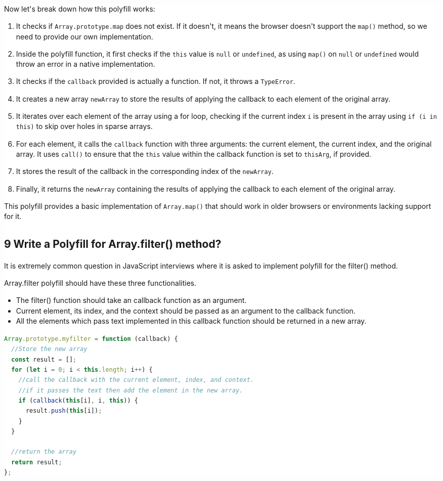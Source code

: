 Now let's break down how this polyfill works:

1. It checks if `Array.prototype.map` does not exist. If it doesn't, it means the browser doesn't support the `map()` method, so we need to provide our own implementation.

2. Inside the polyfill function, it first checks if the `this` value is `null` or `undefined`, as using `map()` on `null` or `undefined` would throw an error in a native implementation.

3. It checks if the `callback` provided is actually a function. If not, it throws a `TypeError`.

4. It creates a new array `newArray` to store the results of applying the callback to each element of the original array.

5. It iterates over each element of the array using a for loop, checking if the current index `i` is present in the array using `if (i in this)` to skip over holes in sparse arrays.

6. For each element, it calls the `callback` function with three arguments: the current element, the current index, and the original array. It uses `call()` to ensure that the `this` value within the callback function is set to `thisArg`, if provided.

7. It stores the result of the callback in the corresponding index of the `newArray`.

8. Finally, it returns the `newArray` containing the results of applying the callback to each element of the original array.

This polyfill provides a basic implementation of `Array.map()` that should work in older browsers or environments lacking support for it.

## 9 Write a Polyfill for Array.filter() method?

It is extremely common question in JavaScript interviews where it is asked to implement polyfill for the filter() method.

Array.filter polyfill should have these three functionalities.

- The filter() function should take an callback function as an argument.
- Current element, its index, and the context should be passed as an argument to the callback function.
- All the elements which pass text implemented in this callback function should be returned in a new array.

```js
Array.prototype.myfilter = function (callback) {
  //Store the new array
  const result = [];
  for (let i = 0; i < this.length; i++) {
    //call the callback with the current element, index, and context.
    //if it passes the text then add the element in the new array.
    if (callback(this[i], i, this)) {
      result.push(this[i]);
    }
  }

  //return the array
  return result;
};
```
